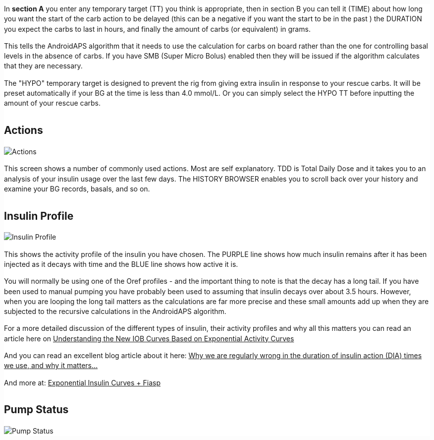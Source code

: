 In __section A__ you enter any temporary target (TT) you think is appropriate, then in section B you can tell it (TIME) about how long you want the start of the carb action to be delayed  (this can be a negative if you want the start to be in the past ) the DURATION you expect the carbs to last in hours, and finally the amount of carbs (or equivalent) in grams. 

This tells the AndroidAPS algorithm that it needs to use the calculation for carbs on board rather than the one for controlling basal levels in the absence of carbs. If you have SMB (Super Micro Bolus) enabled then they will be issued if the algorithm calculates that they are necessary.

The "HYPO" temporary target is designed to prevent the rig from giving extra insulin in response to your rescue carbs. It will be preset automatically if your BG at the time is less than 4.0 mmol/L. Or you can simply select the HYPO TT before inputting the amount of your rescue carbs.

## Actions

![Actions](../images/Screenshot_actions.png) 

This screen shows a number of commonly used actions. Most are self explanatory. TDD is Total Daily Dose and it takes you to an analysis of your insulin usage over the last few days. The HISTORY BROWSER enables you to scroll back over your history and examine your BG records, basals, and so on.

## Insulin Profile

![Insulin Profile](../images/Screenshot_insulin_profile.png)

This shows the activity profile of the insulin you have chosen. The PURPLE line shows how much insulin remains after it has been injected as it decays with time and the BLUE line shows how active it is.

You will normally be using one of the Oref profiles - and the important thing to note is that the decay has a long tail. If you have been used to manual pumping you have probably been used to assuming that insulin decays over about 3.5 hours. However, when you are looping the long tail matters as the calculations are far more precise and these small amounts add up when they are subjected to the recursive calculations in the AndroidAPS algorithm.

For a more detailed discussion of the different types of insulin, their activity profiles and why all this matters you can read an article here on [Understanding the New IOB Curves Based on Exponential Activity Curves](https://openaps.readthedocs.io/en/latest/docs/While%20You%20Wait%20For%20Gear/understanding-insulin-on-board-calculations.html#understanding-the-new-iob-curves-based-on-exponential-activity-curves)

And you can read an excellent blog article about it here: [Why we are regularly wrong in the duration of insulin action (DIA) times we use, and why it matters…](http://www.diabettech.com/insulin/why-we-are-regularly-wrong-in-the-duration-of-insulin-action-dia-times-we-use-and-why-it-matters/)

And more at: [Exponential Insulin Curves + Fiasp](http://seemycgm.com/2017/10/21/exponential-insulin-curves-fiasp/)


## Pump Status

![Pump Status](../images/Screenshot_pump_Combo.png)
